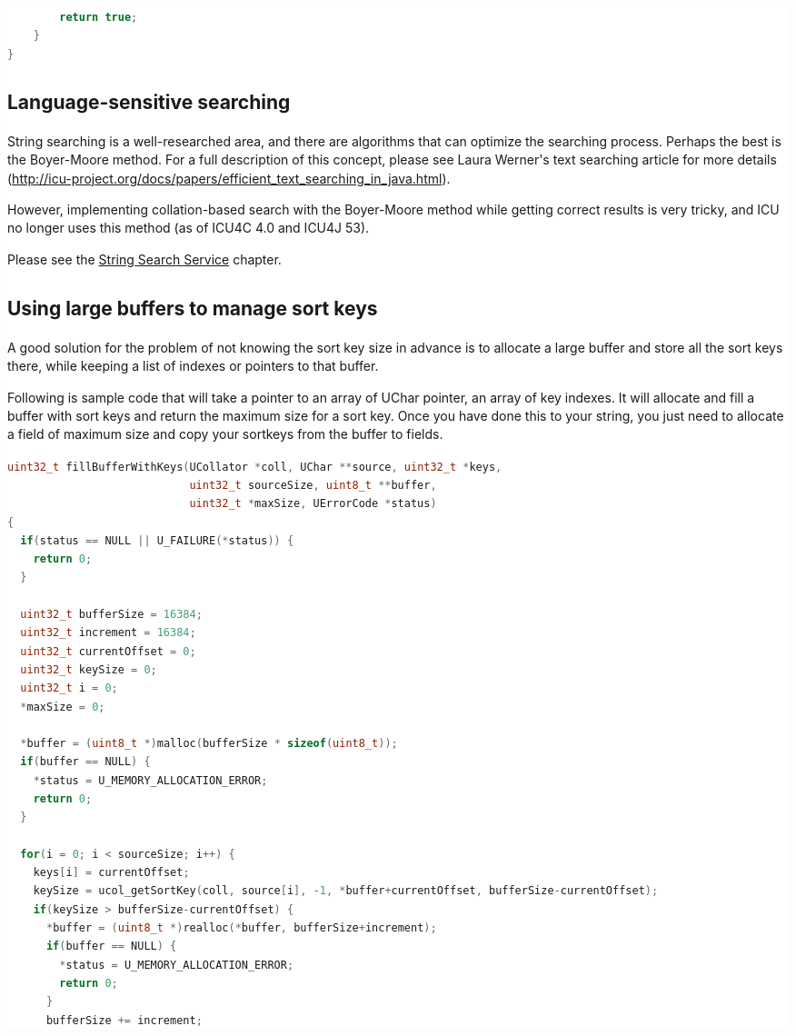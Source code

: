 ```java
        return true;
    }   
}
```

## Language-sensitive searching

String searching is a well-researched area, and there are algorithms that can
optimize the searching process. Perhaps the best is the Boyer-Moore method. For a
full description of this concept, please see Laura
Werner's text searching article for more details
(<http://icu-project.org/docs/papers/efficient_text_searching_in_java.html>).

However, implementing collation-based search with the Boyer-Moore method
while getting correct results is very tricky, and ICU no longer uses this method
(as of ICU4C 4.0 and ICU4J 53).

Please see the [String Search Service](./string-search) chapter.

## Using large buffers to manage sort keys

A good solution for the problem of not knowing the sort key size in advance is
to allocate a large buffer and store all the sort keys there, while keeping a
list of indexes or pointers to that buffer.

Following is sample code that will take a pointer to an array of UChar pointer,
an array of key indexes. It will allocate and fill a buffer with sort keys and
return the maximum size for a sort key. Once you have done this to your string,
you just need to allocate a field of maximum size and copy your sortkeys from
the buffer to fields.

```c++
uint32_t fillBufferWithKeys(UCollator *coll, UChar **source, uint32_t *keys,
                            uint32_t sourceSize, uint8_t **buffer,
                            uint32_t *maxSize, UErrorCode *status) 
{
  if(status == NULL || U_FAILURE(*status)) {
    return 0;
  }

  uint32_t bufferSize = 16384;
  uint32_t increment = 16384;
  uint32_t currentOffset = 0;
  uint32_t keySize = 0;
  uint32_t i = 0;
  *maxSize = 0;

  *buffer = (uint8_t *)malloc(bufferSize * sizeof(uint8_t));
  if(buffer == NULL) {
    *status = U_MEMORY_ALLOCATION_ERROR;
    return 0;
  }

  for(i = 0; i < sourceSize; i++) {
    keys[i] = currentOffset;
    keySize = ucol_getSortKey(coll, source[i], -1, *buffer+currentOffset, bufferSize-currentOffset);
    if(keySize > bufferSize-currentOffset) {
      *buffer = (uint8_t *)realloc(*buffer, bufferSize+increment);
      if(buffer == NULL) {
        *status = U_MEMORY_ALLOCATION_ERROR;
        return 0;
      }
      bufferSize += increment;
```
